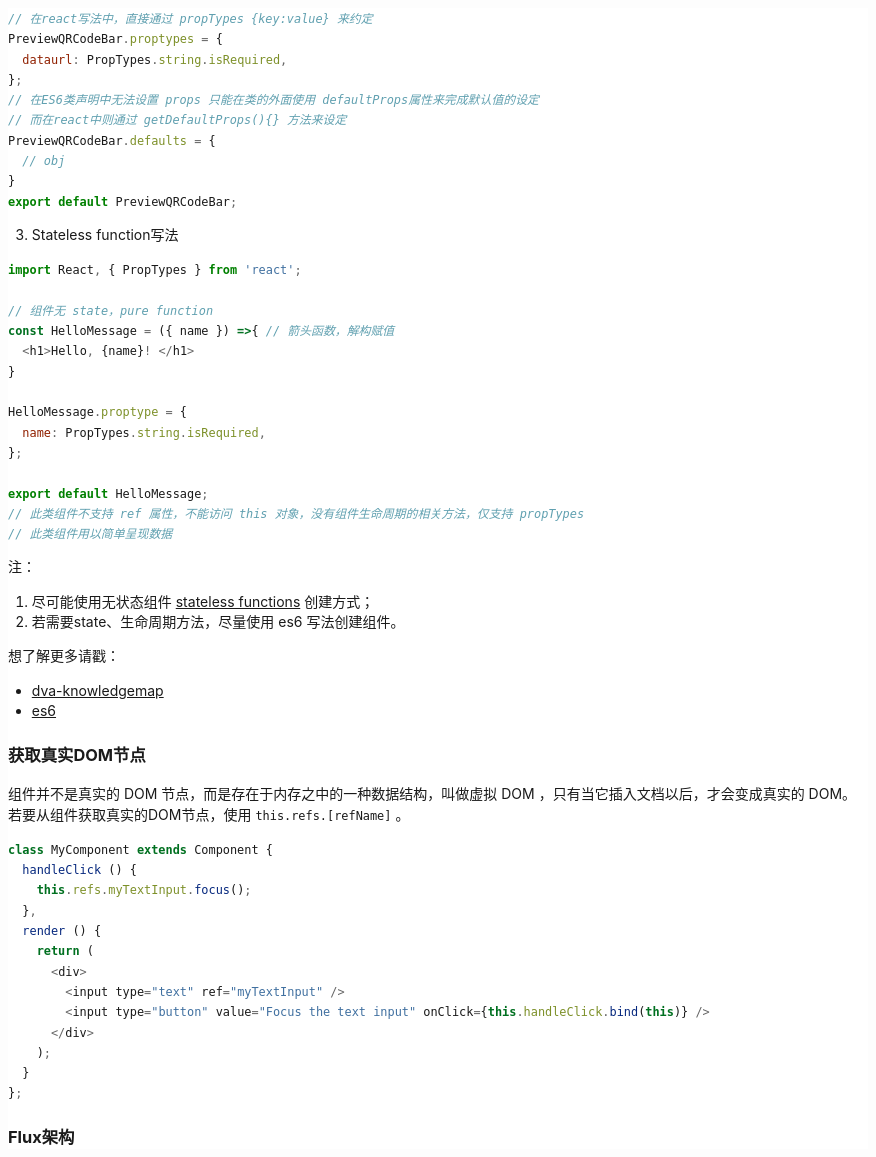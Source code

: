 ```javascript
// 在react写法中，直接通过 propTypes {key:value} 来约定
PreviewQRCodeBar.proptypes = {
  dataurl: PropTypes.string.isRequired,
};
// 在ES6类声明中无法设置 props 只能在类的外面使用 defaultProps属性来完成默认值的设定
// 而在react中则通过 getDefaultProps(){} 方法来设定
PreviewQRCodeBar.defaults = {
  // obj
}
export default PreviewQRCodeBar;
```


3. Stateless function写法

```javascript
import React, { PropTypes } from 'react';

// 组件无 state，pure function
const HelloMessage = ({ name }) =>{ // 箭头函数，解构赋值
  <h1>Hello, {name}! </h1>
}
	
HelloMessage.proptype = {
  name: PropTypes.string.isRequired,
};

export default HelloMessage;
// 此类组件不支持 ref 属性，不能访问 this 对象，没有组件生命周期的相关方法，仅支持 propTypes
// 此类组件用以简单呈现数据
```
注：
1. 尽可能使用无状态组件 [stateless functions](https://facebook.github.io/react/docs/components-and-props.html)  创建方式；
2. 若需要state、生命周期方法，尽量使用 es6 写法创建组件。


想了解更多请戳：
- [dva-knowledgemap](https://github.com/dvajs/dva-knowledgemap "dva-knowledgemap")
- [es6](http://es6.ruanyifeng.com/ "es6")

### 获取真实DOM节点

组件并不是真实的 DOM 节点，而是存在于内存之中的一种数据结构，叫做虚拟 DOM ，只有当它插入文档以后，才会变成真实的 DOM。若要从组件获取真实的DOM节点，使用 `this.refs.[refName]` 。

```javascript
class MyComponent extends Component {
  handleClick () {
    this.refs.myTextInput.focus();
  },
  render () {
    return (
      <div>
        <input type="text" ref="myTextInput" />
        <input type="button" value="Focus the text input" onClick={this.handleClick.bind(this)} />
      </div>
    );
  }
};

```
### Flux架构
